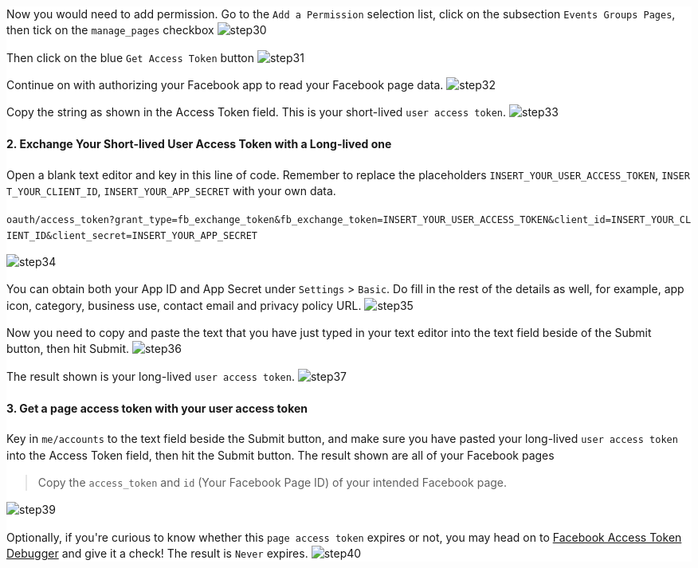 Now you would need to add permission. Go to the `Add a Permission` selection list, click on the subsection `Events Groups Pages`, then tick on the `manage_pages` checkbox
![step30](https://github.com/simmatrix/facebook-leads-google-sheets-integration/raw/master/images/30%20-%20get%20short-lived%20user%20access%20token.png)

Then click on the blue `Get Access Token` button
![step31](https://github.com/simmatrix/facebook-leads-google-sheets-integration/raw/master/images/31%20-%20get%20short-lived%20user%20access%20token.png)

Continue on with authorizing your Facebook app to read your Facebook page data.
![step32](https://github.com/simmatrix/facebook-leads-google-sheets-integration/raw/master/images/32%20-%20get%20short-lived%20user%20access%20token.png)

Copy the string as shown in the Access Token field. This is your short-lived `user access token`.
![step33](https://github.com/simmatrix/facebook-leads-google-sheets-integration/raw/master/images/33%20-%20get%20short-lived%20user%20access%20token.png)

#### 2. Exchange Your Short-lived User Access Token with a Long-lived one

Open a blank text editor and key in this line of code. Remember to replace the placeholders `INSERT_YOUR_USER_ACCESS_TOKEN`, `INSERT_YOUR_CLIENT_ID`, `INSERT_YOUR_APP_SECRET` with your own data.

```
oauth/access_token?grant_type=fb_exchange_token&fb_exchange_token=INSERT_YOUR_USER_ACCESS_TOKEN&client_id=INSERT_YOUR_CLIENT_ID&client_secret=INSERT_YOUR_APP_SECRET
```

![step34](https://github.com/simmatrix/facebook-leads-google-sheets-integration/raw/master/images/34%20-%20exchange%20for%20long-lived%20user%20access%20token.png)

You can obtain both your App ID and App Secret under `Settings` > `Basic`. Do fill in the rest of the details as well, for example, app icon, category, business use, contact email and privacy policy URL.
![step35](https://github.com/simmatrix/facebook-leads-google-sheets-integration/raw/master/images/35%20-%20exchange%20for%20long-lived%20user%20access%20token.png)

Now you need to copy and paste the text that you have just typed in your text editor into the text field beside of the Submit button, then hit Submit.
![step36](https://github.com/simmatrix/facebook-leads-google-sheets-integration/raw/master/images/36%20-%20exchange%20for%20long-lived%20user%20access%20token%20.png)

The result shown is your long-lived `user access token`.
![step37](https://github.com/simmatrix/facebook-leads-google-sheets-integration/raw/master/images/37%20-%20exchange%20for%20long-lived%20user%20access%20token.png)

#### 3. Get a page access token with your user access token

Key in `me/accounts` to the text field beside the Submit button, and make sure you have pasted your long-lived `user access token` into the Access Token field, then hit the Submit button. The result shown are all of your Facebook pages

> Copy the `access_token` and `id` (Your Facebook Page ID) of your intended Facebook page.

![step39](https://github.com/simmatrix/facebook-leads-google-sheets-integration/raw/master/images/39%20-%20get%20long-lived%20page%20access%20token.png)

Optionally, if you're curious to know whether this `page access token` expires or not, you may head on to [Facebook Access Token Debugger](https://developers.facebook.com/tools/debug/accesstoken) and give it a check! The result is `Never` expires.
![step40](https://github.com/simmatrix/facebook-leads-google-sheets-integration/raw/master/images/40%20-%20double%20confirm%20expiry%20date%20of%20page%20access%20token.png)
